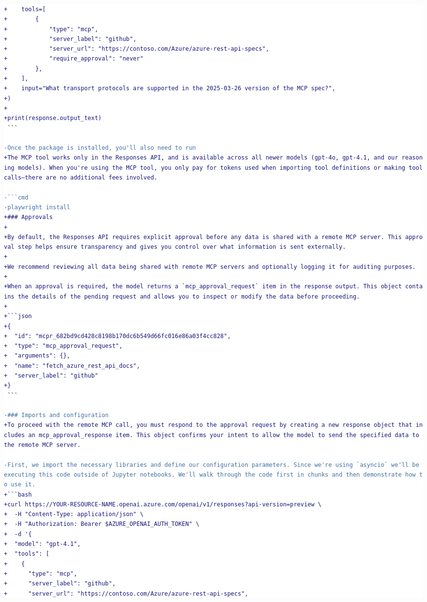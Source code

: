````diff
+    tools=[
+        {
+            "type": "mcp",
+            "server_label": "github",
+            "server_url": "https://contoso.com/Azure/azure-rest-api-specs",
+            "require_approval": "never"
+        },
+    ],
+    input="What transport protocols are supported in the 2025-03-26 version of the MCP spec?",
+)
+
+print(response.output_text)
 ```
 
-Once the package is installed, you'll also need to run
+The MCP tool works only in the Responses API, and is available across all newer models (gpt-4o, gpt-4.1, and our reasoning models). When you're using the MCP tool, you only pay for tokens used when importing tool definitions or making tool calls—there are no additional fees involved.
 
-```cmd
-playwright install
+### Approvals
+
+By default, the Responses API requires explicit approval before any data is shared with a remote MCP server. This approval step helps ensure transparency and gives you control over what information is sent externally.
+
+We recommend reviewing all data being shared with remote MCP servers and optionally logging it for auditing purposes.
+
+When an approval is required, the model returns a `mcp_approval_request` item in the response output. This object contains the details of the pending request and allows you to inspect or modify the data before proceeding.
+
+```json
+{
+  "id": "mcpr_682bd9cd428c8198b170dc6b549d66fc016e86a03f4cc828",
+  "type": "mcp_approval_request",
+  "arguments": {},
+  "name": "fetch_azure_rest_api_docs",
+  "server_label": "github"
+}
 ```
 
-### Imports and configuration
+To proceed with the remote MCP call, you must respond to the approval request by creating a new response object that includes an mcp_approval_response item. This object confirms your intent to allow the model to send the specified data to the remote MCP server.
 
-First, we import the necessary libraries and define our configuration parameters. Since we're using `asyncio` we'll be executing this code outside of Jupyter notebooks. We'll walk through the code first in chunks and then demonstrate how to use it.
+```bash
+curl https://YOUR-RESOURCE-NAME.openai.azure.com/openai/v1/responses?api-version=preview \
+  -H "Content-Type: application/json" \
+  -H "Authorization: Bearer $AZURE_OPENAI_AUTH_TOKEN" \
+  -d '{
+  "model": "gpt-4.1",
+  "tools": [
+    {
+      "type": "mcp",
+      "server_label": "github",
+      "server_url": "https://contoso.com/Azure/azure-rest-api-specs",
````